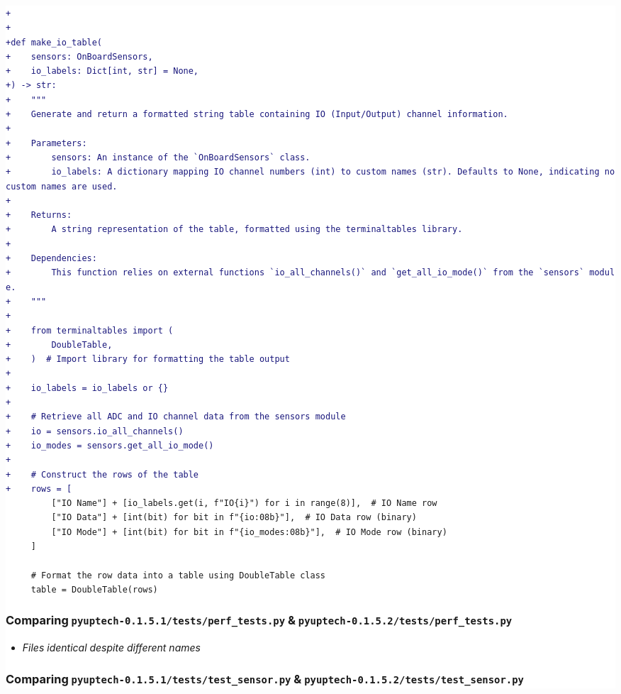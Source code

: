 ```diff
+
+
+def make_io_table(
+    sensors: OnBoardSensors,
+    io_labels: Dict[int, str] = None,
+) -> str:
+    """
+    Generate and return a formatted string table containing IO (Input/Output) channel information.
+
+    Parameters:
+        sensors: An instance of the `OnBoardSensors` class.
+        io_labels: A dictionary mapping IO channel numbers (int) to custom names (str). Defaults to None, indicating no custom names are used.
+
+    Returns:
+        A string representation of the table, formatted using the terminaltables library.
+
+    Dependencies:
+        This function relies on external functions `io_all_channels()` and `get_all_io_mode()` from the `sensors` module.
+    """
+
+    from terminaltables import (
+        DoubleTable,
+    )  # Import library for formatting the table output
+
+    io_labels = io_labels or {}
+
+    # Retrieve all ADC and IO channel data from the sensors module
+    io = sensors.io_all_channels()
+    io_modes = sensors.get_all_io_mode()
+
+    # Construct the rows of the table
+    rows = [
         ["IO Name"] + [io_labels.get(i, f"IO{i}") for i in range(8)],  # IO Name row
         ["IO Data"] + [int(bit) for bit in f"{io:08b}"],  # IO Data row (binary)
         ["IO Mode"] + [int(bit) for bit in f"{io_modes:08b}"],  # IO Mode row (binary)
     ]
 
     # Format the row data into a table using DoubleTable class
     table = DoubleTable(rows)
```

### Comparing `pyuptech-0.1.5.1/tests/perf_tests.py` & `pyuptech-0.1.5.2/tests/perf_tests.py`

 * *Files identical despite different names*

### Comparing `pyuptech-0.1.5.1/tests/test_sensor.py` & `pyuptech-0.1.5.2/tests/test_sensor.py`
